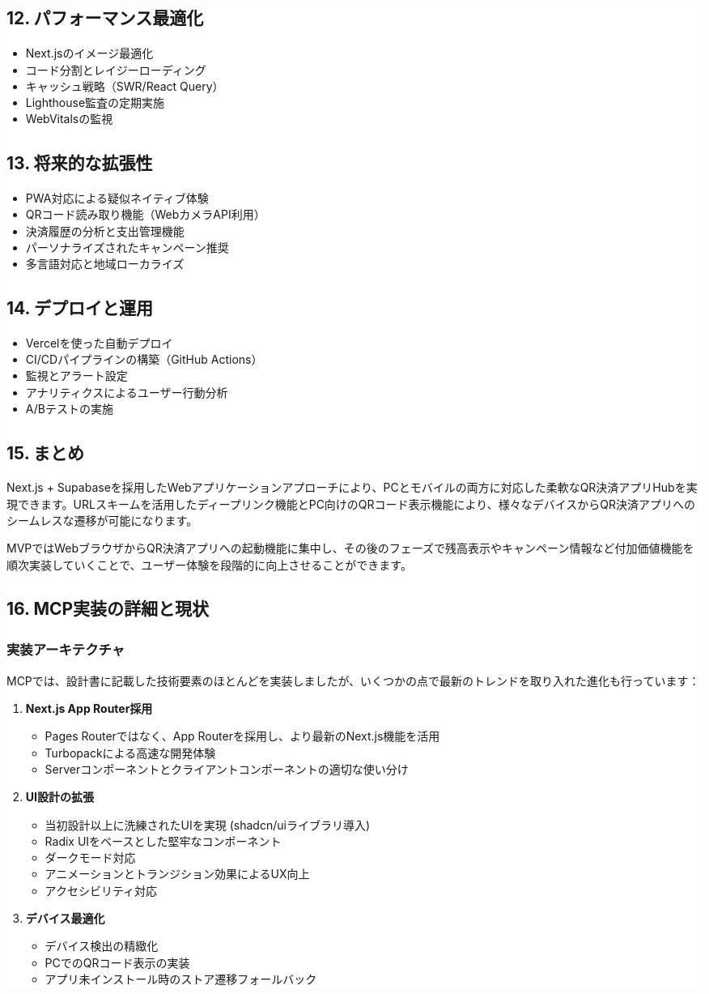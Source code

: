 ## 12. パフォーマンス最適化

- Next.jsのイメージ最適化
- コード分割とレイジーローディング
- キャッシュ戦略（SWR/React Query）
- Lighthouse監査の定期実施
- WebVitalsの監視

## 13. 将来的な拡張性

- PWA対応による疑似ネイティブ体験
- QRコード読み取り機能（WebカメラAPI利用）
- 決済履歴の分析と支出管理機能
- パーソナライズされたキャンペーン推奨
- 多言語対応と地域ローカライズ

## 14. デプロイと運用

- Vercelを使った自動デプロイ
- CI/CDパイプラインの構築（GitHub Actions）
- 監視とアラート設定
- アナリティクスによるユーザー行動分析
- A/Bテストの実施

## 15. まとめ

Next.js + Supabaseを採用したWebアプリケーションアプローチにより、PCとモバイルの両方に対応した柔軟なQR決済アプリHubを実現できます。URLスキームを活用したディープリンク機能とPC向けのQRコード表示機能により、様々なデバイスからQR決済アプリへのシームレスな遷移が可能になります。

MVPではWebブラウザからQR決済アプリへの起動機能に集中し、その後のフェーズで残高表示やキャンペーン情報など付加価値機能を順次実装していくことで、ユーザー体験を段階的に向上させることができます。

## 16. MCP実装の詳細と現状

### 実装アーキテクチャ

MCPでは、設計書に記載した技術要素のほとんどを実装しましたが、いくつかの点で最新のトレンドを取り入れた進化も行っています：

1. **Next.js App Router採用**
   - Pages Routerではなく、App Routerを採用し、より最新のNext.js機能を活用
   - Turbopackによる高速な開発体験
   - Serverコンポーネントとクライアントコンポーネントの適切な使い分け

2. **UI設計の拡張**
   - 当初設計以上に洗練されたUIを実現 (shadcn/uiライブラリ導入)
   - Radix UIをベースとした堅牢なコンポーネント
   - ダークモード対応
   - アニメーションとトランジション効果によるUX向上
   - アクセシビリティ対応

3. **デバイス最適化**
   - デバイス検出の精緻化
   - PCでのQRコード表示の実装
   - アプリ未インストール時のストア遷移フォールバック
